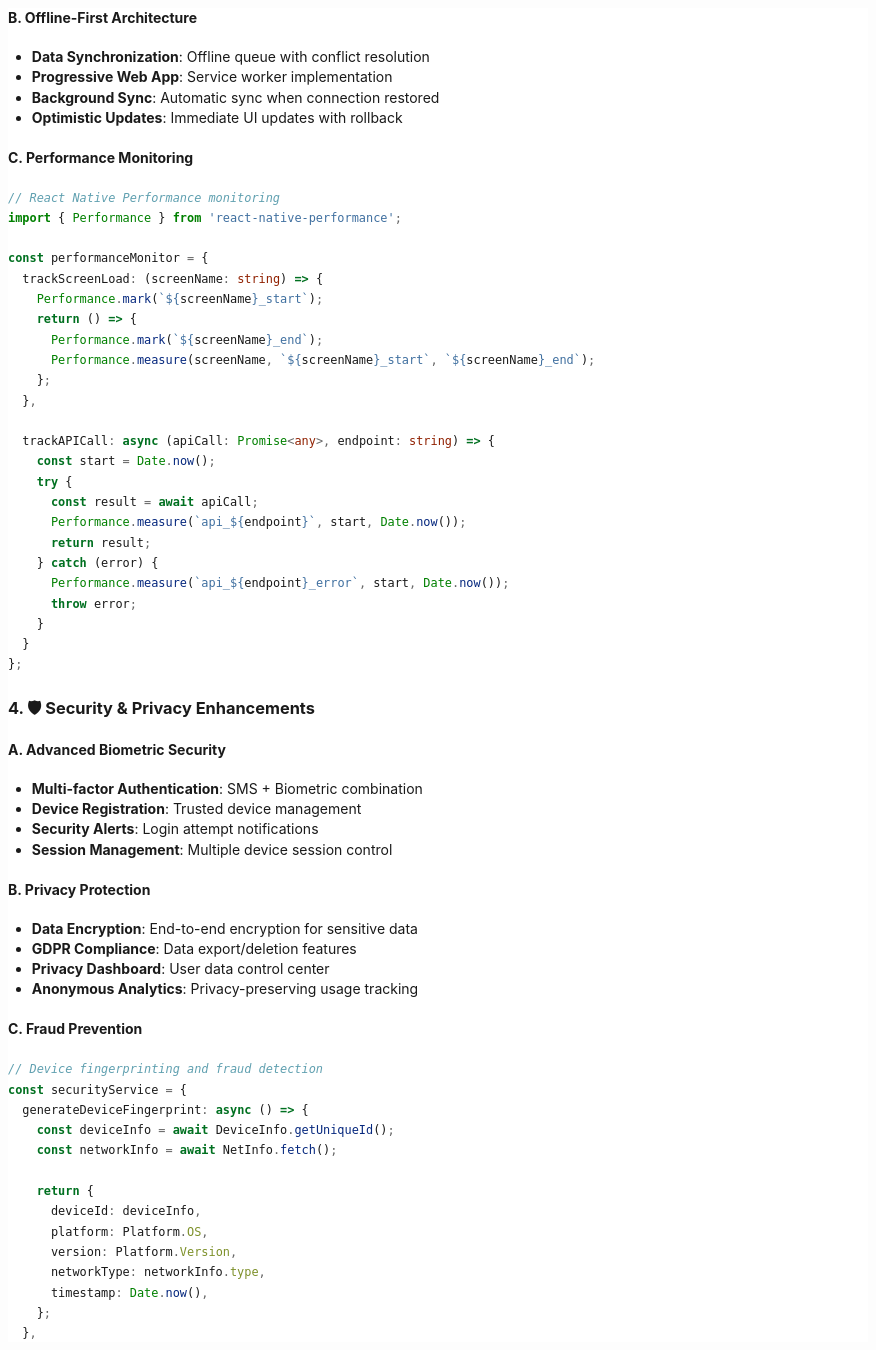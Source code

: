 #### B. Offline-First Architecture
- **Data Synchronization**: Offline queue with conflict resolution
- **Progressive Web App**: Service worker implementation
- **Background Sync**: Automatic sync when connection restored
- **Optimistic Updates**: Immediate UI updates with rollback

#### C. Performance Monitoring
```typescript
// React Native Performance monitoring
import { Performance } from 'react-native-performance';

const performanceMonitor = {
  trackScreenLoad: (screenName: string) => {
    Performance.mark(`${screenName}_start`);
    return () => {
      Performance.mark(`${screenName}_end`);
      Performance.measure(screenName, `${screenName}_start`, `${screenName}_end`);
    };
  },
  
  trackAPICall: async (apiCall: Promise<any>, endpoint: string) => {
    const start = Date.now();
    try {
      const result = await apiCall;
      Performance.measure(`api_${endpoint}`, start, Date.now());
      return result;
    } catch (error) {
      Performance.measure(`api_${endpoint}_error`, start, Date.now());
      throw error;
    }
  }
};
```

### 4. 🛡️ Security & Privacy Enhancements

#### A. Advanced Biometric Security
- **Multi-factor Authentication**: SMS + Biometric combination
- **Device Registration**: Trusted device management
- **Security Alerts**: Login attempt notifications
- **Session Management**: Multiple device session control

#### B. Privacy Protection
- **Data Encryption**: End-to-end encryption for sensitive data
- **GDPR Compliance**: Data export/deletion features
- **Privacy Dashboard**: User data control center
- **Anonymous Analytics**: Privacy-preserving usage tracking

#### C. Fraud Prevention
```typescript
// Device fingerprinting and fraud detection
const securityService = {
  generateDeviceFingerprint: async () => {
    const deviceInfo = await DeviceInfo.getUniqueId();
    const networkInfo = await NetInfo.fetch();
    
    return {
      deviceId: deviceInfo,
      platform: Platform.OS,
      version: Platform.Version,
      networkType: networkInfo.type,
      timestamp: Date.now(),
    };
  },
```